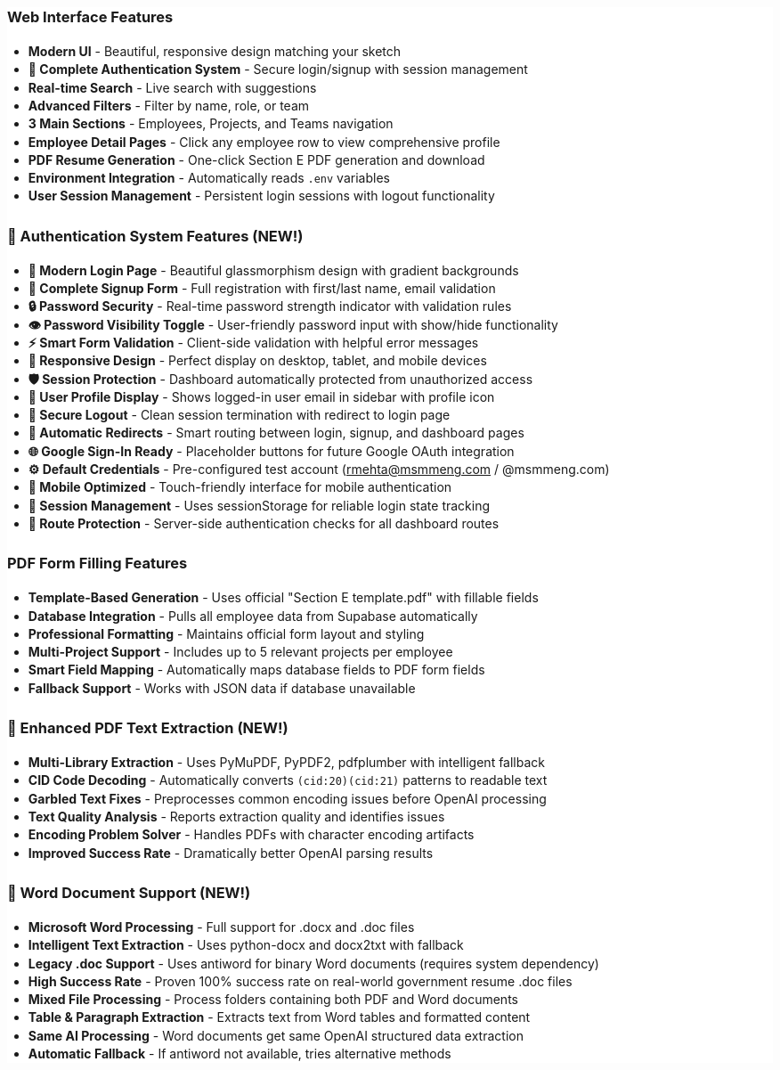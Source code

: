 ### Web Interface Features
- **Modern UI** - Beautiful, responsive design matching your sketch
- **🔐 Complete Authentication System** - Secure login/signup with session management
- **Real-time Search** - Live search with suggestions
- **Advanced Filters** - Filter by name, role, or team
- **3 Main Sections** - Employees, Projects, and Teams navigation
- **Employee Detail Pages** - Click any employee row to view comprehensive profile
- **PDF Resume Generation** - One-click Section E PDF generation and download
- **Environment Integration** - Automatically reads `.env` variables
- **User Session Management** - Persistent login sessions with logout functionality

### 🔐 Authentication System Features (NEW!)
- **🌟 Modern Login Page** - Beautiful glassmorphism design with gradient backgrounds
- **📝 Complete Signup Form** - Full registration with first/last name, email validation
- **🔒 Password Security** - Real-time password strength indicator with validation rules
- **👁️ Password Visibility Toggle** - User-friendly password input with show/hide functionality
- **⚡ Smart Form Validation** - Client-side validation with helpful error messages
- **🎨 Responsive Design** - Perfect display on desktop, tablet, and mobile devices
- **🛡️ Session Protection** - Dashboard automatically protected from unauthorized access
- **👤 User Profile Display** - Shows logged-in user email in sidebar with profile icon
- **🚪 Secure Logout** - Clean session termination with redirect to login page
- **🔄 Automatic Redirects** - Smart routing between login, signup, and dashboard pages
- **🌐 Google Sign-In Ready** - Placeholder buttons for future Google OAuth integration
- **⚙️ Default Credentials** - Pre-configured test account (rmehta@msmmeng.com / @msmmeng.com)
- **📱 Mobile Optimized** - Touch-friendly interface for mobile authentication
- **🎯 Session Management** - Uses sessionStorage for reliable login state tracking
- **🔐 Route Protection** - Server-side authentication checks for all dashboard routes

### PDF Form Filling Features
- **Template-Based Generation** - Uses official "Section E template.pdf" with fillable fields
- **Database Integration** - Pulls all employee data from Supabase automatically
- **Professional Formatting** - Maintains official form layout and styling
- **Multi-Project Support** - Includes up to 5 relevant projects per employee
- **Smart Field Mapping** - Automatically maps database fields to PDF form fields
- **Fallback Support** - Works with JSON data if database unavailable

### 🔧 Enhanced PDF Text Extraction (NEW!)
- **Multi-Library Extraction** - Uses PyMuPDF, PyPDF2, pdfplumber with intelligent fallback
- **CID Code Decoding** - Automatically converts `(cid:20)(cid:21)` patterns to readable text
- **Garbled Text Fixes** - Preprocesses common encoding issues before OpenAI processing
- **Text Quality Analysis** - Reports extraction quality and identifies issues
- **Encoding Problem Solver** - Handles PDFs with character encoding artifacts
- **Improved Success Rate** - Dramatically better OpenAI parsing results

### 📄 Word Document Support (NEW!)
- **Microsoft Word Processing** - Full support for .docx and .doc files
- **Intelligent Text Extraction** - Uses python-docx and docx2txt with fallback
- **Legacy .doc Support** - Uses antiword for binary Word documents (requires system dependency)
- **High Success Rate** - Proven 100% success rate on real-world government resume .doc files
- **Mixed File Processing** - Process folders containing both PDF and Word documents
- **Table & Paragraph Extraction** - Extracts text from Word tables and formatted content
- **Same AI Processing** - Word documents get same OpenAI structured data extraction
- **Automatic Fallback** - If antiword not available, tries alternative methods
